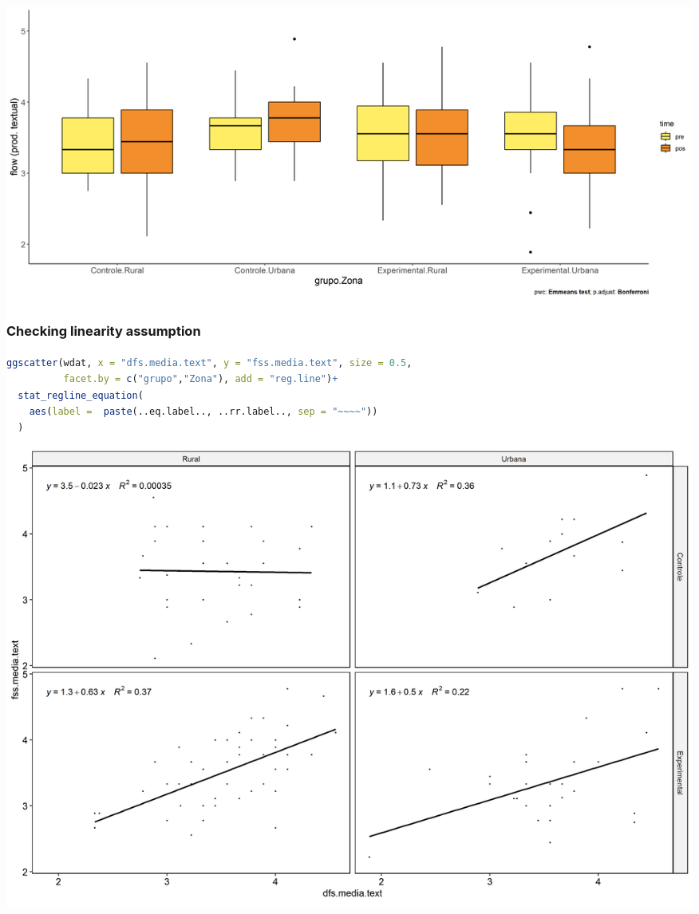 ![](aov-wordgen-flow.text-Serie-8-ano_files/figure-gfm/unnamed-chunk-71-1.png)

### Checking linearity assumption

``` r
ggscatter(wdat, x = "dfs.media.text", y = "fss.media.text", size = 0.5,
          facet.by = c("grupo","Zona"), add = "reg.line")+
  stat_regline_equation(
    aes(label =  paste(..eq.label.., ..rr.label.., sep = "~~~~"))
  )
```

![](aov-wordgen-flow.text-Serie-8-ano_files/figure-gfm/unnamed-chunk-72-1.png)
